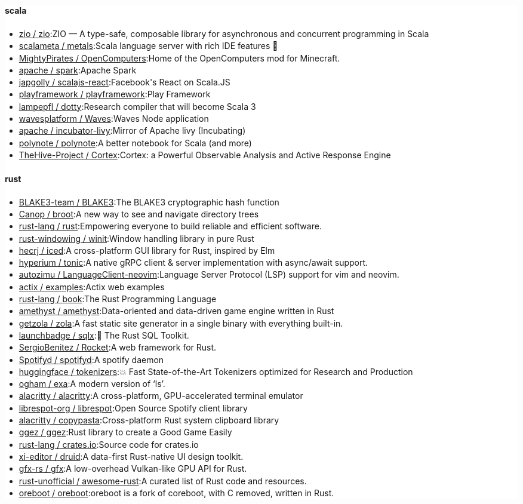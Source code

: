 #### scala
* [zio / zio](https://github.com/zio/zio):ZIO — A type-safe, composable library for asynchronous and concurrent programming in Scala
* [scalameta / metals](https://github.com/scalameta/metals):Scala language server with rich IDE features 🚀
* [MightyPirates / OpenComputers](https://github.com/MightyPirates/OpenComputers):Home of the OpenComputers mod for Minecraft.
* [apache / spark](https://github.com/apache/spark):Apache Spark
* [japgolly / scalajs-react](https://github.com/japgolly/scalajs-react):Facebook's React on Scala.JS
* [playframework / playframework](https://github.com/playframework/playframework):Play Framework
* [lampepfl / dotty](https://github.com/lampepfl/dotty):Research compiler that will become Scala 3
* [wavesplatform / Waves](https://github.com/wavesplatform/Waves):Waves Node application
* [apache / incubator-livy](https://github.com/apache/incubator-livy):Mirror of Apache livy (Incubating)
* [polynote / polynote](https://github.com/polynote/polynote):A better notebook for Scala (and more)
* [TheHive-Project / Cortex](https://github.com/TheHive-Project/Cortex):Cortex: a Powerful Observable Analysis and Active Response Engine

#### rust
* [BLAKE3-team / BLAKE3](https://github.com/BLAKE3-team/BLAKE3):The BLAKE3 cryptographic hash function
* [Canop / broot](https://github.com/Canop/broot):A new way to see and navigate directory trees
* [rust-lang / rust](https://github.com/rust-lang/rust):Empowering everyone to build reliable and efficient software.
* [rust-windowing / winit](https://github.com/rust-windowing/winit):Window handling library in pure Rust
* [hecrj / iced](https://github.com/hecrj/iced):A cross-platform GUI library for Rust, inspired by Elm
* [hyperium / tonic](https://github.com/hyperium/tonic):A native gRPC client & server implementation with async/await support.
* [autozimu / LanguageClient-neovim](https://github.com/autozimu/LanguageClient-neovim):Language Server Protocol (LSP) support for vim and neovim.
* [actix / examples](https://github.com/actix/examples):Actix web examples
* [rust-lang / book](https://github.com/rust-lang/book):The Rust Programming Language
* [amethyst / amethyst](https://github.com/amethyst/amethyst):Data-oriented and data-driven game engine written in Rust
* [getzola / zola](https://github.com/getzola/zola):A fast static site generator in a single binary with everything built-in.
* [launchbadge / sqlx](https://github.com/launchbadge/sqlx):🧰 The Rust SQL Toolkit.
* [SergioBenitez / Rocket](https://github.com/SergioBenitez/Rocket):A web framework for Rust.
* [Spotifyd / spotifyd](https://github.com/Spotifyd/spotifyd):A spotify daemon
* [huggingface / tokenizers](https://github.com/huggingface/tokenizers):💥 Fast State-of-the-Art Tokenizers optimized for Research and Production
* [ogham / exa](https://github.com/ogham/exa):A modern version of ‘ls’.
* [alacritty / alacritty](https://github.com/alacritty/alacritty):A cross-platform, GPU-accelerated terminal emulator
* [librespot-org / librespot](https://github.com/librespot-org/librespot):Open Source Spotify client library
* [alacritty / copypasta](https://github.com/alacritty/copypasta):Cross-platform Rust system clipboard library
* [ggez / ggez](https://github.com/ggez/ggez):Rust library to create a Good Game Easily
* [rust-lang / crates.io](https://github.com/rust-lang/crates.io):Source code for crates.io
* [xi-editor / druid](https://github.com/xi-editor/druid):A data-first Rust-native UI design toolkit.
* [gfx-rs / gfx](https://github.com/gfx-rs/gfx):A low-overhead Vulkan-like GPU API for Rust.
* [rust-unofficial / awesome-rust](https://github.com/rust-unofficial/awesome-rust):A curated list of Rust code and resources.
* [oreboot / oreboot](https://github.com/oreboot/oreboot):oreboot is a fork of coreboot, with C removed, written in Rust.
